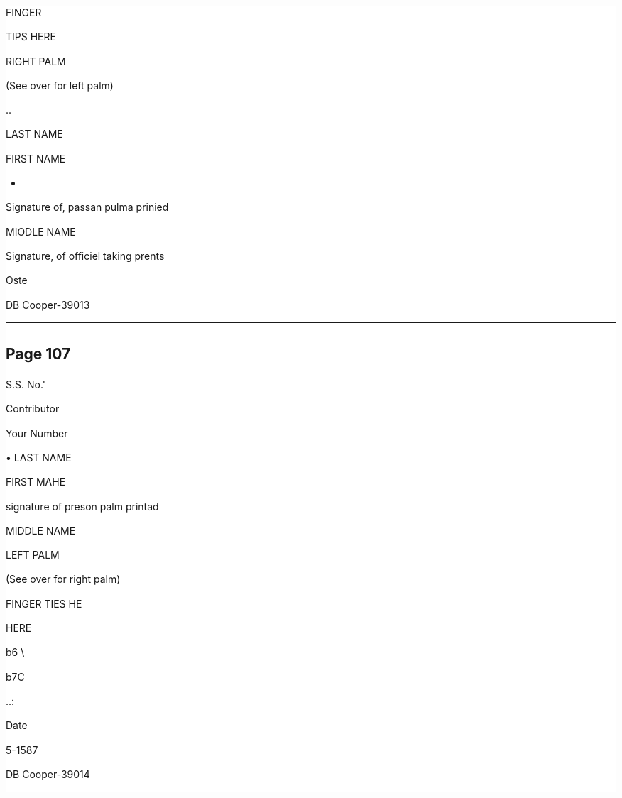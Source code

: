 FINGER

TIPS HERE

RIGHT PALM

(See over for left palm)

..

LAST NAME

FIRST NAME

-

Signature of, passan pulma prinied

MIODLE NAME

Signature, of officiel taking prents

Oste

DB Cooper-39013

---

## Page 107

S.S. No.'

Contributor

Your Number

• LAST NAME

FIRST MAHE

signature of preson palm printad

MIDDLE NAME

LEFT PALM

(See over for right palm)

FINGER TIES HE

HERE

b6 \

b7C

..:

Date

5-1587

DB Cooper-39014

---